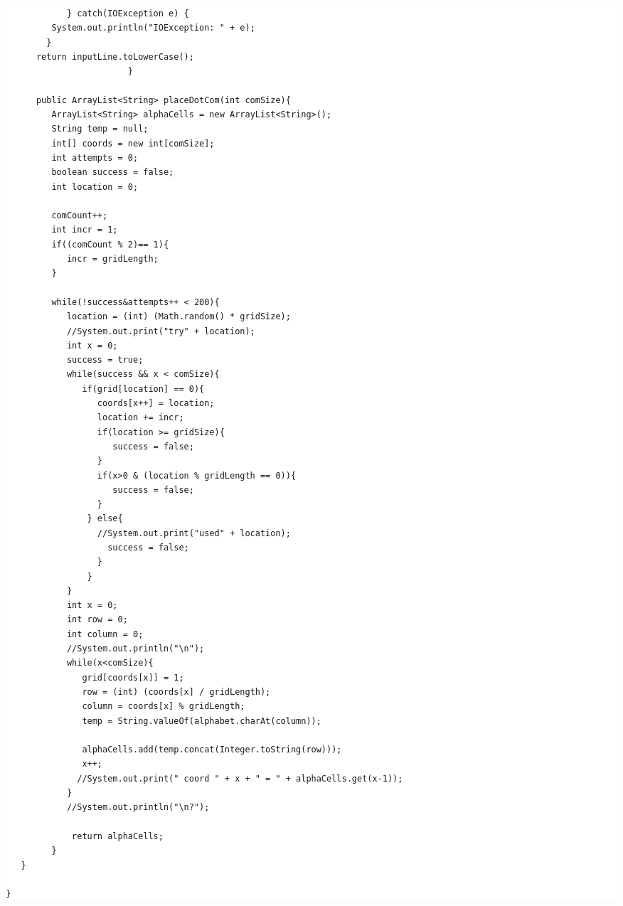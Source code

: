 ```
            } catch(IOException e) {
         System.out.println("IOException: " + e);
        }
      return inputLine.toLowerCase();
                        }
                        
      public ArrayList<String> placeDotCom(int comSize){
         ArrayList<String> alphaCells = new ArrayList<String>();
         String temp = null;
         int[] coords = new int[comSize];
         int attempts = 0;
         boolean success = false;
         int location = 0;

         comCount++;
         int incr = 1;
         if((comCount % 2)== 1){
            incr = gridLength;
         }

         while(!success&attempts++ < 200){
            location = (int) (Math.random() * gridSize);
            //System.out.print("try" + location);
            int x = 0;
            success = true;
            while(success && x < comSize){
               if(grid[location] == 0){
                  coords[x++] = location;
                  location += incr;
                  if(location >= gridSize){
                     success = false;
                  }
                  if(x>0 & (location % gridLength == 0)){
                     success = false;
                  }
                } else{
                  //System.out.print("used" + location);
                    success = false;
                  }
                }
            }
            int x = 0;
            int row = 0;
            int column = 0;
            //System.out.println("\n");
            while(x<comSize){
               grid[coords[x]] = 1;
               row = (int) (coords[x] / gridLength);
               column = coords[x] % gridLength;
               temp = String.valueOf(alphabet.charAt(column));

               alphaCells.add(temp.concat(Integer.toString(row)));
               x++;
              //System.out.print(" coord " + x + " = " + alphaCells.get(x-1));
            }                            
            //System.out.println("\n?");

             return alphaCells;
         }
   }

}
```
